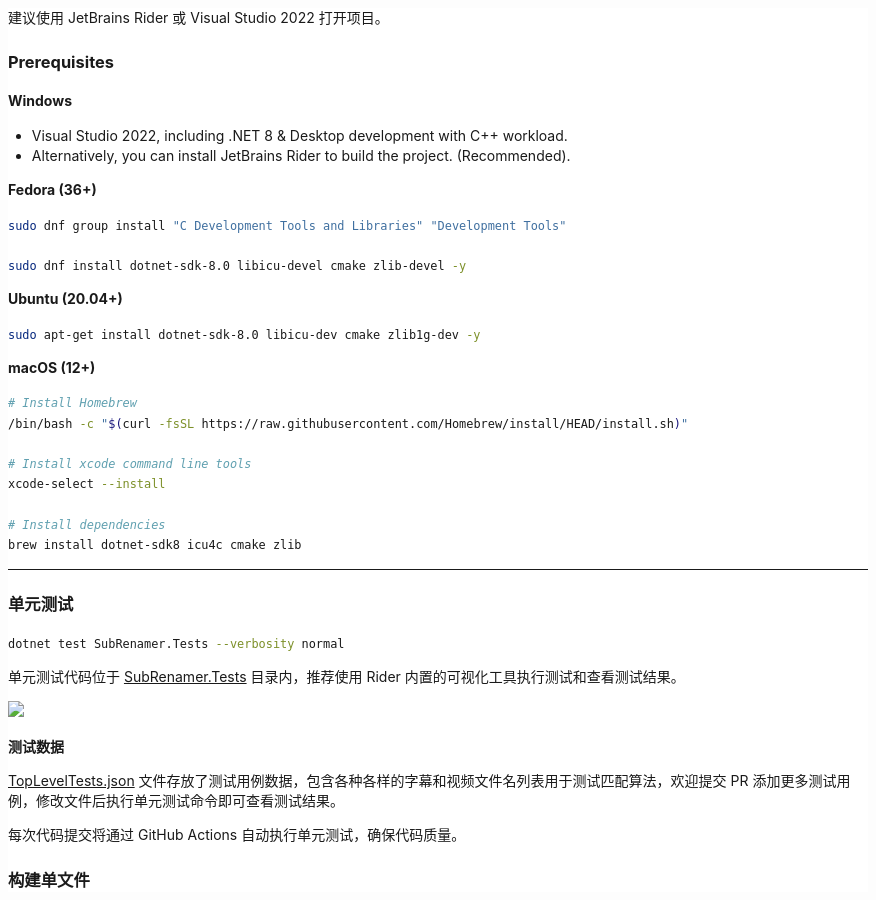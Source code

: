 建议使用 JetBrains Rider 或 Visual Studio 2022 打开项目。

### Prerequisites

**Windows**

- Visual Studio 2022, including .NET 8 & Desktop development with C++ workload.
- Alternatively, you can install JetBrains Rider to build the project. (Recommended).

**Fedora (36+)**

```bash
sudo dnf group install "C Development Tools and Libraries" "Development Tools"

sudo dnf install dotnet-sdk-8.0 libicu-devel cmake zlib-devel -y
```

**Ubuntu (20.04+)**

```bash
sudo apt-get install dotnet-sdk-8.0 libicu-dev cmake zlib1g-dev -y
```

**macOS (12+)**

```bash
# Install Homebrew
/bin/bash -c "$(curl -fsSL https://raw.githubusercontent.com/Homebrew/install/HEAD/install.sh)"

# Install xcode command line tools
xcode-select --install

# Install dependencies
brew install dotnet-sdk8 icu4c cmake zlib
```

****

### 单元测试

```bash
dotnet test SubRenamer.Tests --verbosity normal
```

单元测试代码位于 [SubRenamer.Tests](https://github.com/qwqcode/SubRenamer/tree/main/SubRenamer.Tests) 目录内，推荐使用 Rider 内置的可视化工具执行测试和查看测试结果。

<img width="1432" src="https://github.com/user-attachments/assets/4e922f6b-08f0-4e72-9d8d-90db8358e46c">

**测试数据**

[TopLevelTests.json](https://github.com/qwqcode/SubRenamer/blob/main/SubRenamer.Tests/MatcherTests/TopLevelTests.json) 文件存放了测试用例数据，包含各种各样的字幕和视频文件名列表用于测试匹配算法，欢迎提交 PR 添加更多测试用例，修改文件后执行单元测试命令即可查看测试结果。

每次代码提交将通过 GitHub Actions 自动执行单元测试，确保代码质量。

### 构建单文件
